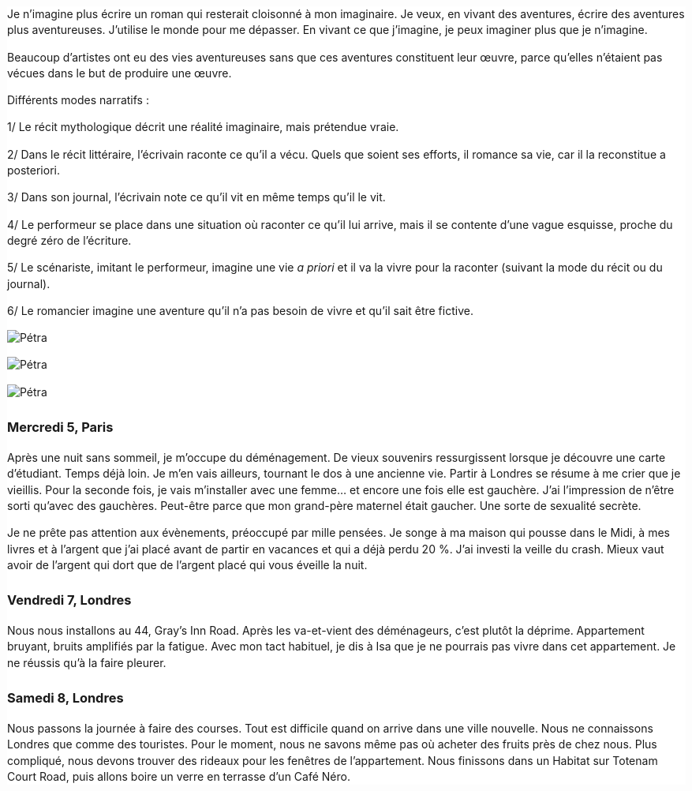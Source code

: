 Je n’imagine plus écrire un roman qui resterait cloisonné à mon imaginaire. Je veux, en vivant des aventures, écrire des aventures plus aventureuses. J’utilise le monde pour me dépasser. En vivant ce que j’imagine, je peux imaginer plus que je n’imagine.

Beaucoup d’artistes ont eu des vies aventureuses sans que ces aventures constituent leur œuvre, parce qu’elles n’étaient pas vécues dans le but de produire une œuvre.

Différents modes narratifs :

1/ Le récit mythologique décrit une réalité imaginaire, mais prétendue vraie.

2/ Dans le récit littéraire, l’écrivain raconte ce qu’il a vécu. Quels que soient ses efforts, il romance sa vie, car il la reconstitue a posteriori.

3/ Dans son journal, l’écrivain note ce qu’il vit en même temps qu’il le vit.

4/ Le performeur se place dans une situation où raconter ce qu’il lui arrive, mais il se contente d’une vague esquisse, proche du degré zéro de l’écriture.

5/ Le scénariste, imitant le performeur, imagine une vie *a priori* et il va la vivre pour la raconter (suivant la mode du récit ou du journal).

6/ Le romancier imagine une aventure qu’il n’a pas besoin de vivre et qu’il sait être fictive.

![Pétra](https://tcrouzet.com/images_tc/2000/04/carnet-2000-04-04a.jpg)

![Pétra](https://tcrouzet.com/images_tc/2000/04/carnet-2000-04-04b.jpg)

![Pétra](https://tcrouzet.com/images_tc/2000/04/carnet-2000-04-04c.jpg)

### Mercredi 5, Paris

Après une nuit sans sommeil, je m’occupe du déménagement. De vieux souvenirs ressurgissent lorsque je découvre une carte d’étudiant. Temps déjà loin. Je m’en vais ailleurs, tournant le dos à une ancienne vie. Partir à Londres se résume à me crier que je vieillis. Pour la seconde fois, je vais m’installer avec une femme… et encore une fois elle est gauchère. J’ai l’impression de n’être sorti qu’avec des gauchères. Peut-être parce que mon grand-père maternel était gaucher. Une sorte de sexualité secrète.

Je ne prête pas attention aux évènements, préoccupé par mille pensées. Je songe à ma maison qui pousse dans le Midi, à mes livres et à l’argent que j’ai placé avant de partir en vacances et qui a déjà perdu 20 %. J’ai investi la veille du crash. Mieux vaut avoir de l’argent qui dort que de l’argent placé qui vous éveille la nuit.

### Vendredi 7, Londres

Nous nous installons au 44, Gray’s Inn Road. Après les va-et-vient des déménageurs, c’est plutôt la déprime. Appartement bruyant, bruits amplifiés par la fatigue. Avec mon tact habituel, je dis à Isa que je ne pourrais pas vivre dans cet appartement. Je ne réussis qu’à la faire pleurer.

### Samedi 8, Londres

Nous passons la journée à faire des courses. Tout est difficile quand on arrive dans une ville nouvelle. Nous ne connaissons Londres que comme des touristes. Pour le moment, nous ne savons même pas où acheter des fruits près de chez nous. Plus compliqué, nous devons trouver des rideaux pour les fenêtres de l’appartement. Nous finissons dans un Habitat sur Totenam Court Road, puis allons boire un verre en terrasse d’un Café Néro.
